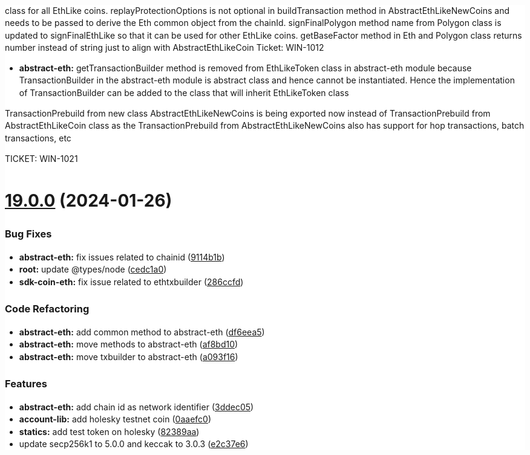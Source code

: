   class for all EthLike coins. replayProtectionOptions is not optional in buildTransaction method in AbstractEthLikeNewCoins
  and needs to be passed to derive the Eth common object from the chainId.
  signFinalPolygon method name from Polygon class is updated to signFinalEthLike so that
  it can be used for other EthLike coins. getBaseFactor method in Eth
  and Polygon class returns number instead of string just to align with
  AbstractEthLikeCoin
  Ticket: WIN-1012
- **abstract-eth:** getTransactionBuilder method is removed from EthLikeToken
  class in abstract-eth module because TransactionBuilder in the
  abstract-eth module is abstract class and hence cannot be instantiated. Hence the implementation of TransactionBuilder can
  be added to the class that will inherit EthLikeToken class

TransactionPrebuild from new class AbstractEthLikeNewCoins is being
exported now instead of TransactionPrebuild from AbstractEthLikeCoin
class as the TransactionPrebuild from AbstractEthLikeNewCoins also has
support for hop transactions, batch transactions, etc

TICKET: WIN-1021

# [19.0.0](https://github.com/BitGo/BitGoJS/compare/@bitgo/sdk-coin-eth@4.7.0...@bitgo/sdk-coin-eth@19.0.0) (2024-01-26)

### Bug Fixes

- **abstract-eth:** fix issues related to chainid ([9114b1b](https://github.com/BitGo/BitGoJS/commit/9114b1b95ca0929d2d1ef5b33ba4f35e1184b5c7))
- **root:** update @types/node ([cedc1a0](https://github.com/BitGo/BitGoJS/commit/cedc1a0035e79bb42fda57bf6ac29d606242f50b))
- **sdk-coin-eth:** fix issue related to ethtxbuilder ([286ccfd](https://github.com/BitGo/BitGoJS/commit/286ccfd4bc89075fd2d8c59d3770dc3b8cd78c79))

### Code Refactoring

- **abstract-eth:** add common method to abstract-eth ([df6eea5](https://github.com/BitGo/BitGoJS/commit/df6eea5d299c415b30263d1713335c14e5abef4a))
- **abstract-eth:** move methods to abstract-eth ([af8bd10](https://github.com/BitGo/BitGoJS/commit/af8bd10e24c8d58fc227494de6a614098265580a))
- **abstract-eth:** move txbuilder to abstract-eth ([a093f16](https://github.com/BitGo/BitGoJS/commit/a093f16465b691d82b2709245cc806fc0eb66212))

### Features

- **abstract-eth:** add chain id as network identifier ([3ddec05](https://github.com/BitGo/BitGoJS/commit/3ddec05705cff891e46d21743d0ee864d68ab216))
- **account-lib:** add holesky testnet coin ([0aaefc0](https://github.com/BitGo/BitGoJS/commit/0aaefc0e53a5a48b2c701ca3c6d5e1c6ec7c19d2))
- **statics:** add test token on holesky ([82389aa](https://github.com/BitGo/BitGoJS/commit/82389aa566b9d1b40674343ecf02636646d90d86))
- update secp256k1 to 5.0.0 and keccak to 3.0.3 ([e2c37e6](https://github.com/BitGo/BitGoJS/commit/e2c37e6b0139c9f6948a22d8921bc3e1f88bed4c))
